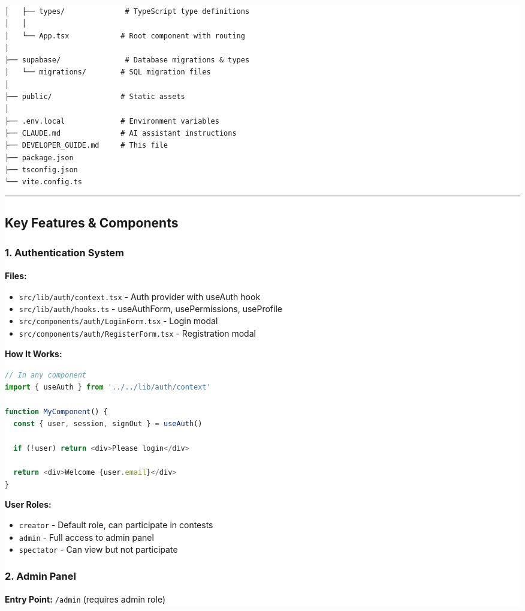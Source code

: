 ```
│   ├── types/              # TypeScript type definitions
│   │
│   └── App.tsx            # Root component with routing
│
├── supabase/               # Database migrations & types
│   └── migrations/        # SQL migration files
│
├── public/                # Static assets
│
├── .env.local             # Environment variables
├── CLAUDE.md              # AI assistant instructions
├── DEVELOPER_GUIDE.md     # This file
├── package.json
├── tsconfig.json
└── vite.config.ts
```

---

## Key Features & Components

### 1. Authentication System

**Files:**
- `src/lib/auth/context.tsx` - Auth provider with useAuth hook
- `src/lib/auth/hooks.ts` - useAuthForm, usePermissions, useProfile
- `src/components/auth/LoginForm.tsx` - Login modal
- `src/components/auth/RegisterForm.tsx` - Registration modal

**How It Works:**
```typescript
// In any component
import { useAuth } from '../../lib/auth/context'

function MyComponent() {
  const { user, session, signOut } = useAuth()

  if (!user) return <div>Please login</div>

  return <div>Welcome {user.email}</div>
}
```

**User Roles:**
- `creator` - Default role, can participate in contests
- `admin` - Full access to admin panel
- `spectator` - Can view but not participate

### 2. Admin Panel

**Entry Point:** `/admin` (requires admin role)
